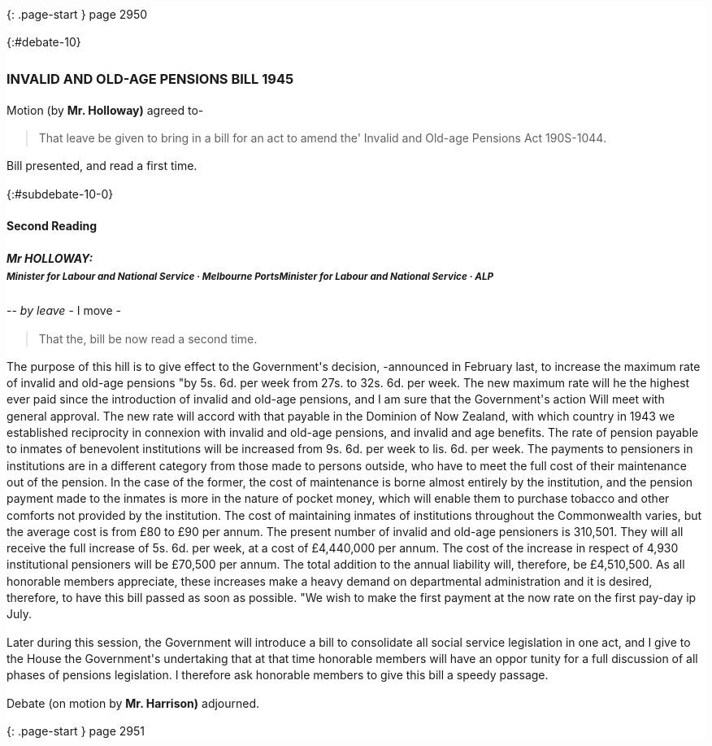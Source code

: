 {: .page-start }
page 2950

{:#debate-10}
### INVALID AND OLD-AGE PENSIONS BILL 1945

Motion (by  **Mr. Holloway)**  agreed to- 

  >That leave be given to bring in a bill for  an  act to amend the' Invalid and Old-age Pensions Act 190S-1044. 

Bill presented, and read a first time. 

{:#subdebate-10-0}
#### Second Reading

##### Mr HOLLOWAY:<br><small class="text-muted">Minister for Labour and National Service &middot; Melbourne PortsMinister for Labour and National Service &middot; ALP</small>

--  *by leave*  - I move - 

  >That the, bill be now read a second time. 

The purpose of this hill is to give effect to the Government's decision, -announced  in  February last, to increase the maximum rate of invalid and old-age pensions "by 5s. 6d. per week from 27s. to 32s. 6d. per week. The new maximum rate will he the highest ever paid since the introduction of invalid and old-age pensions, and I am sure that the Government's action  Will  meet with general approval. The new rate will accord with that payable in the Dominion of Now Zealand, with which country in 1943 we established reciprocity in connexion with invalid and old-age pensions, and invalid and age benefits. The rate of pension payable to inmates of benevolent institutions will be increased from 9s. 6d. per week to lis. 6d. per week. The payments to pensioners  in  institutions are in a different category from those made to persons outside, who have to meet the full cost of their maintenance out of the pension. In the case of the former, the cost of maintenance is borne almost entirely by the institution, and the pension payment made to the inmates is more in the nature of pocket money, which will enable them to purchase tobacco and other comforts not provided by the institution. The cost of maintaining inmates of institutions throughout the Commonwealth varies, but the average cost is from £80 to £90 per annum. The present number of invalid and old-age pensioners is 310,501. They will all receive the full increase of  5s.  6d. per week, at a cost of £4,440,000 per annum. The cost of the increase in respect of 4,930 institutional pensioners will be £70,500 per annum. The total addition to the annual liability will, therefore, be £4,510,500. As all honorable members appreciate, these increases make a heavy demand on departmental administration and it is desired, therefore, to have this bill passed as soon as possible. "We wish to make the first payment at the now rate on the first pay-day  ip  July. 

Later during this session, the Government will introduce a bill to consolidate all social service legislation in one act, and I give to the House the Government's undertaking that at that time honorable members will have an oppor tunity for a full discussion of all phases of pensions legislation. I therefore ask honorable members to give this bill a speedy passage. 

Debate (on motion by  **Mr. Harrison)**  adjourned. 

{: .page-start }
page 2951

